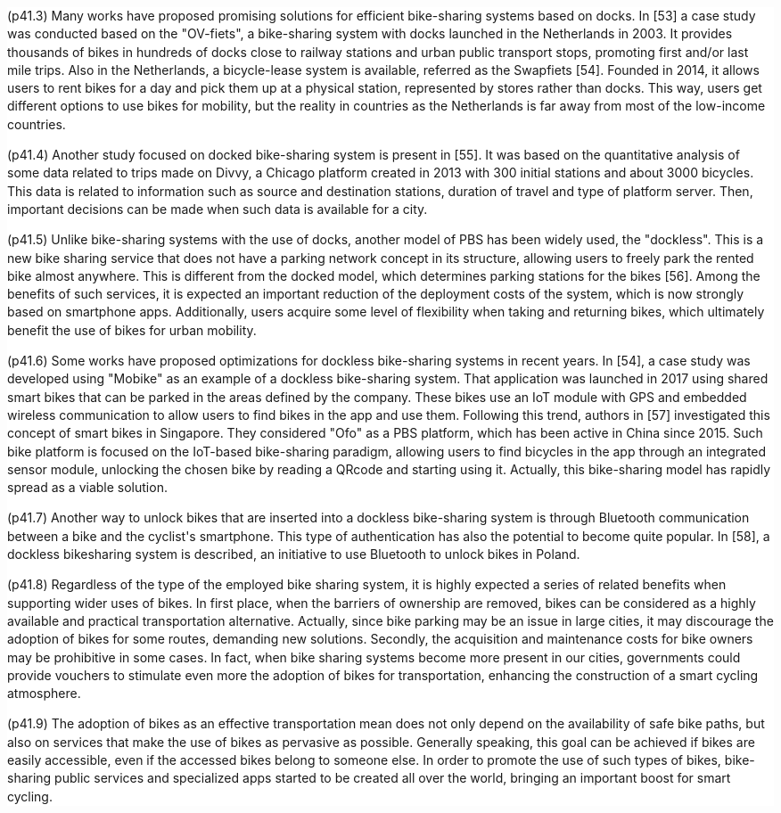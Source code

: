 (p41.3) Many works have proposed promising solutions for efficient bike-sharing systems based on docks. In [53] a case study was conducted based on the "OV-fiets", a bike-sharing system with docks launched in the Netherlands in 2003. It provides thousands of bikes in hundreds of docks close to railway stations and urban public transport stops, promoting first and/or last mile trips. Also in the Netherlands, a bicycle-lease system is available, referred as the Swapfiets [54]. Founded in 2014, it allows users to rent bikes for a day and pick them up at a physical station, represented by stores rather than docks. This way, users get different options to use bikes for mobility, but the reality in countries as the Netherlands is far away from most of the low-income countries.

(p41.4) Another study focused on docked bike-sharing system is present in [55]. It was based on the quantitative analysis of some data related to trips made on Divvy, a Chicago platform created in 2013 with 300 initial stations and about 3000 bicycles. This data is related to information such as source and destination stations, duration of travel and type of platform server. Then, important decisions can be made when such data is available for a city.

(p41.5) Unlike bike-sharing systems with the use of docks, another model of PBS has been widely used, the "dockless". This is a new bike sharing service that does not have a parking network concept in its structure, allowing users to freely park the rented bike almost anywhere. This is different from the docked model, which determines parking stations for the bikes [56]. Among the benefits of such services, it is expected an important reduction of the deployment costs of the system, which is now strongly based on smartphone apps. Additionally, users acquire some level of flexibility when taking and returning bikes, which ultimately benefit the use of bikes for urban mobility.

(p41.6) Some works have proposed optimizations for dockless bike-sharing systems in recent years. In [54], a case study was developed using "Mobike" as an example of a dockless bike-sharing system. That application was launched in 2017 using shared smart bikes that can be parked in the areas defined by the company. These bikes use an IoT module with GPS and embedded wireless communication to allow users to find bikes in the app and use them. Following this trend, authors in [57] investigated this concept of smart bikes in Singapore. They considered "Ofo" as a PBS platform, which has been active in China since 2015. Such bike platform is focused on the IoT-based bike-sharing paradigm, allowing users to find bicycles in the app through an integrated sensor module, unlocking the chosen bike by reading a QRcode and starting using it. Actually, this bike-sharing model has rapidly spread as a viable solution.

(p41.7) Another way to unlock bikes that are inserted into a dockless bike-sharing system is through Bluetooth communication between a bike and the cyclist's smartphone. This type of authentication has also the potential to become quite popular. In [58], a dockless bikesharing system is described, an initiative to use Bluetooth to unlock bikes in Poland.

(p41.8) Regardless of the type of the employed bike sharing system, it is highly expected a series of related benefits when supporting wider uses of bikes. In first place, when the barriers of ownership are removed, bikes can be considered as a highly available and practical transportation alternative. Actually, since bike parking may be an issue in large cities, it may discourage the adoption of bikes for some routes, demanding new solutions. Secondly, the acquisition and maintenance costs for bike owners may be prohibitive in some cases. In fact, when bike sharing systems become more present in our cities, governments could provide vouchers to stimulate even more the adoption of bikes for transportation, enhancing the construction of a smart cycling atmosphere.

(p41.9) The adoption of bikes as an effective transportation mean does not only depend on the availability of safe bike paths, but also on services that make the use of bikes as pervasive as possible. Generally speaking, this goal can be achieved if bikes are easily accessible, even if the accessed bikes belong to someone else. In order to promote the use of such types of bikes, bike-sharing public services and specialized apps started to be created all over the world, bringing an important boost for smart cycling.
